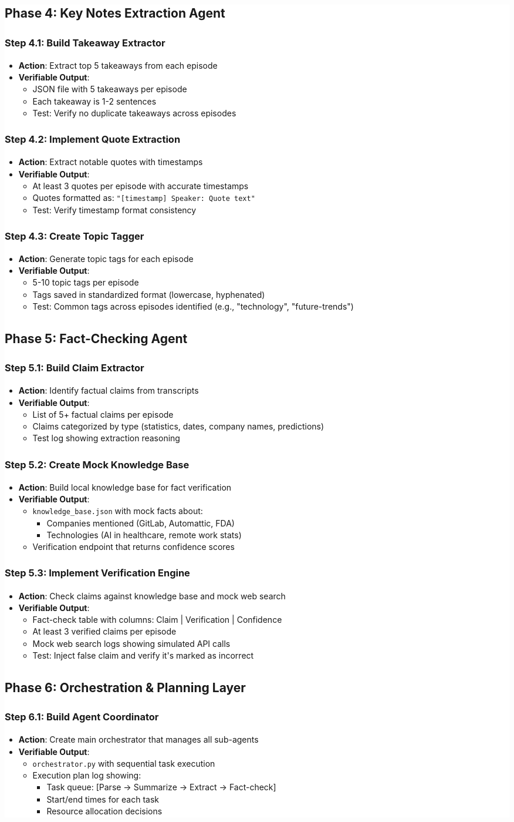## Phase 4: Key Notes Extraction Agent
### Step 4.1: Build Takeaway Extractor
- **Action**: Extract top 5 takeaways from each episode
- **Verifiable Output**:
  - JSON file with 5 takeaways per episode
  - Each takeaway is 1-2 sentences
  - Test: Verify no duplicate takeaways across episodes

### Step 4.2: Implement Quote Extraction
- **Action**: Extract notable quotes with timestamps
- **Verifiable Output**:
  - At least 3 quotes per episode with accurate timestamps
  - Quotes formatted as: `"[timestamp] Speaker: Quote text"`
  - Test: Verify timestamp format consistency

### Step 4.3: Create Topic Tagger
- **Action**: Generate topic tags for each episode
- **Verifiable Output**:
  - 5-10 topic tags per episode
  - Tags saved in standardized format (lowercase, hyphenated)
  - Test: Common tags across episodes identified (e.g., "technology", "future-trends")

## Phase 5: Fact-Checking Agent
### Step 5.1: Build Claim Extractor
- **Action**: Identify factual claims from transcripts
- **Verifiable Output**:
  - List of 5+ factual claims per episode
  - Claims categorized by type (statistics, dates, company names, predictions)
  - Test log showing extraction reasoning

### Step 5.2: Create Mock Knowledge Base
- **Action**: Build local knowledge base for fact verification
- **Verifiable Output**:
  - `knowledge_base.json` with mock facts about:
    - Companies mentioned (GitLab, Automattic, FDA)
    - Technologies (AI in healthcare, remote work stats)
  - Verification endpoint that returns confidence scores

### Step 5.3: Implement Verification Engine
- **Action**: Check claims against knowledge base and mock web search
- **Verifiable Output**:
  - Fact-check table with columns: Claim | Verification | Confidence
  - At least 3 verified claims per episode
  - Mock web search logs showing simulated API calls
  - Test: Inject false claim and verify it's marked as incorrect

## Phase 6: Orchestration & Planning Layer
### Step 6.1: Build Agent Coordinator
- **Action**: Create main orchestrator that manages all sub-agents
- **Verifiable Output**:
  - `orchestrator.py` with sequential task execution
  - Execution plan log showing:
    - Task queue: [Parse → Summarize → Extract → Fact-check]
    - Start/end times for each task
    - Resource allocation decisions
